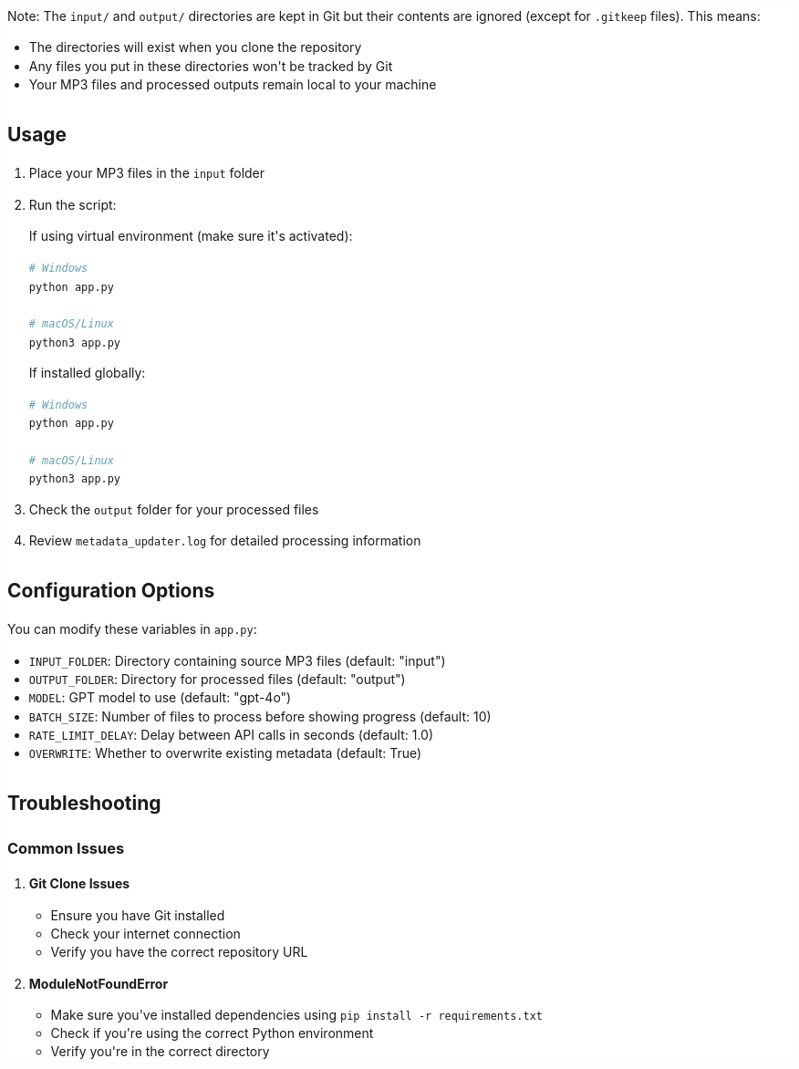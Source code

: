 Note: The `input/` and `output/` directories are kept in Git but their contents are ignored (except for `.gitkeep` files). This means:
- The directories will exist when you clone the repository
- Any files you put in these directories won't be tracked by Git
- Your MP3 files and processed outputs remain local to your machine

## Usage

1. Place your MP3 files in the `input` folder
2. Run the script:

   If using virtual environment (make sure it's activated):
   ```bash
   # Windows
   python app.py

   # macOS/Linux
   python3 app.py
   ```

   If installed globally:
   ```bash
   # Windows
   python app.py

   # macOS/Linux
   python3 app.py
   ```

3. Check the `output` folder for your processed files
4. Review `metadata_updater.log` for detailed processing information

## Configuration Options

You can modify these variables in `app.py`:

- `INPUT_FOLDER`: Directory containing source MP3 files (default: "input")
- `OUTPUT_FOLDER`: Directory for processed files (default: "output")
- `MODEL`: GPT model to use (default: "gpt-4o")
- `BATCH_SIZE`: Number of files to process before showing progress (default: 10)
- `RATE_LIMIT_DELAY`: Delay between API calls in seconds (default: 1.0)
- `OVERWRITE`: Whether to overwrite existing metadata (default: True)

## Troubleshooting

### Common Issues

1. **Git Clone Issues**
   - Ensure you have Git installed
   - Check your internet connection
   - Verify you have the correct repository URL

2. **ModuleNotFoundError**
   - Make sure you've installed dependencies using `pip install -r requirements.txt`
   - Check if you're using the correct Python environment
   - Verify you're in the correct directory
